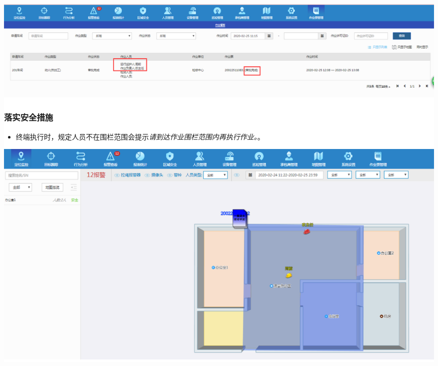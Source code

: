 ![1](/static/docimg/钛准显示2.png)

### 落实安全措施

* 终端执行时，规定人员不在围栏范围会提示*请到达作业围栏范围内再执行作业。*。

![1](/static/docimg/钛准显示3.png)
